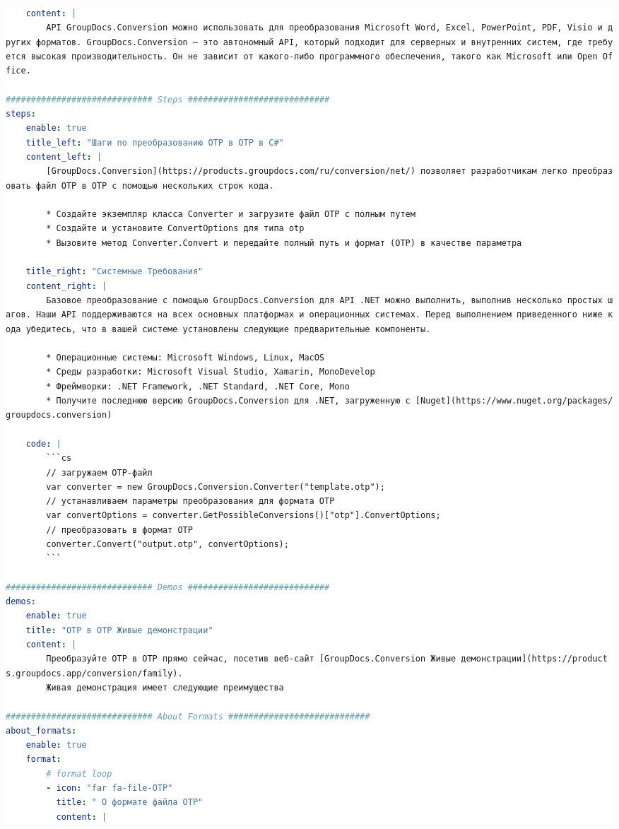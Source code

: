 ```yaml
    content: |
        API GroupDocs.Conversion можно использовать для преобразования Microsoft Word, Excel, PowerPoint, PDF, Visio и других форматов. GroupDocs.Conversion — это автономный API, который подходит для серверных и внутренних систем, где требуется высокая производительность. Он не зависит от какого-либо программного обеспечения, такого как Microsoft или Open Office.

############################# Steps ############################
steps:
    enable: true
    title_left: "Шаги по преобразованию OTP в OTP в C#"
    content_left: |
        [GroupDocs.Conversion](https://products.groupdocs.com/ru/conversion/net/) позволяет разработчикам легко преобразовать файл OTP в OTP с помощью нескольких строк кода.

        * Создайте экземпляр класса Converter и загрузите файл OTP с полным путем
        * Создайте и установите ConvertOptions для типа otp
        * Вызовите метод Converter.Convert и передайте полный путь и формат (OTP) в качестве параметра
        
    title_right: "Системные Требования"
    content_right: |
        Базовое преобразование с помощью GroupDocs.Conversion для API .NET можно выполнить, выполнив несколько простых шагов. Наши API поддерживаются на всех основных платформах и операционных системах. Перед выполнением приведенного ниже кода убедитесь, что в вашей системе установлены следующие предварительные компоненты.

        * Операционные системы: Microsoft Windows, Linux, MacOS
        * Среды разработки: Microsoft Visual Studio, Xamarin, MonoDevelop
        * Фреймворки: .NET Framework, .NET Standard, .NET Core, Mono
        * Получите последнюю версию GroupDocs.Conversion для .NET, загруженную с [Nuget](https://www.nuget.org/packages/groupdocs.conversion)
        
    code: |
        ```cs
        // загружаем OTP-файл
        var converter = new GroupDocs.Conversion.Converter("template.otp");
        // устанавливаем параметры преобразования для формата OTP
        var convertOptions = converter.GetPossibleConversions()["otp"].ConvertOptions;
        // преобразовать в формат OTP
        converter.Convert("output.otp", convertOptions);
        ```
        
############################# Demos ############################
demos:
    enable: true
    title: "OTP в OTP Живые демонстрации"
    content: |
        Преобразуйте OTP в OTP прямо сейчас, посетив веб-сайт [GroupDocs.Conversion Живые демонстрации](https://products.groupdocs.app/conversion/family).
        Живая демонстрация имеет следующие преимущества
        
############################# About Formats ############################
about_formats:
    enable: true
    format:
        # format loop
        - icon: "far fa-file-OTP"
          title: " О формате файла OTP"
          content: |
```